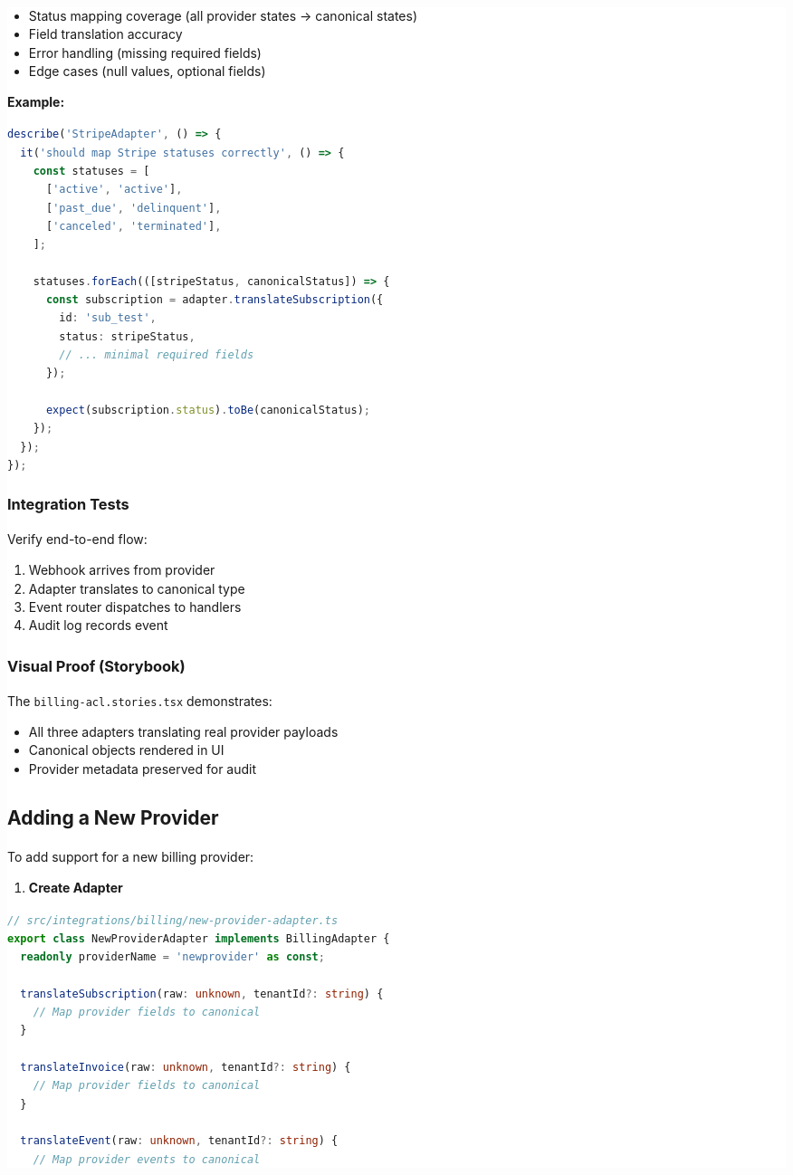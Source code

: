 - Status mapping coverage (all provider states → canonical states)
- Field translation accuracy
- Error handling (missing required fields)
- Edge cases (null values, optional fields)

**Example:**

```typescript
describe('StripeAdapter', () => {
  it('should map Stripe statuses correctly', () => {
    const statuses = [
      ['active', 'active'],
      ['past_due', 'delinquent'],
      ['canceled', 'terminated'],
    ];
    
    statuses.forEach(([stripeStatus, canonicalStatus]) => {
      const subscription = adapter.translateSubscription({
        id: 'sub_test',
        status: stripeStatus,
        // ... minimal required fields
      });
      
      expect(subscription.status).toBe(canonicalStatus);
    });
  });
});
```

### Integration Tests

Verify end-to-end flow:

1. Webhook arrives from provider
2. Adapter translates to canonical type
3. Event router dispatches to handlers
4. Audit log records event

### Visual Proof (Storybook)

The `billing-acl.stories.tsx` demonstrates:

- All three adapters translating real provider payloads
- Canonical objects rendered in UI
- Provider metadata preserved for audit

## Adding a New Provider

To add support for a new billing provider:

1. **Create Adapter**

```typescript
// src/integrations/billing/new-provider-adapter.ts
export class NewProviderAdapter implements BillingAdapter {
  readonly providerName = 'newprovider' as const;
  
  translateSubscription(raw: unknown, tenantId?: string) {
    // Map provider fields to canonical
  }
  
  translateInvoice(raw: unknown, tenantId?: string) {
    // Map provider fields to canonical
  }
  
  translateEvent(raw: unknown, tenantId?: string) {
    // Map provider events to canonical
```